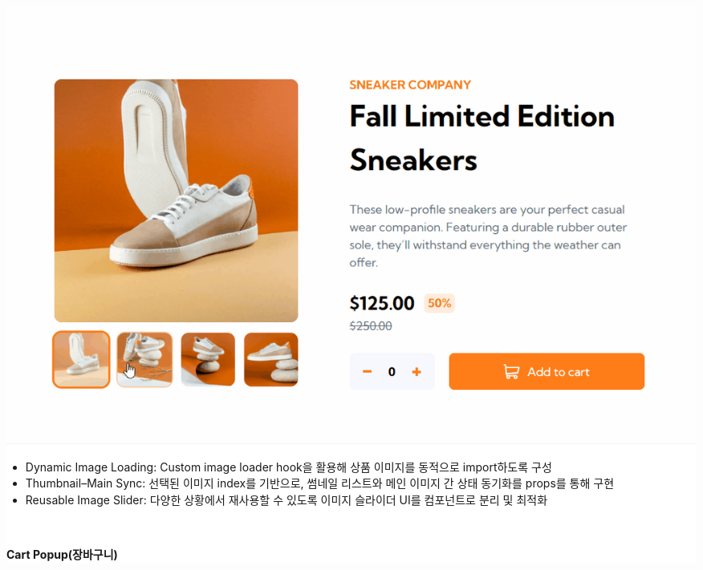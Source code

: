 ![desktop-slider](./readme-img/desktop-slider.gif)

- Dynamic Image Loading: Custom image loader hook을 활용해 상품 이미지를 동적으로 import하도록 구성
- Thumbnail–Main Sync: 선택된 이미지 index를 기반으로, 썸네일 리스트와 메인 이미지 간 상태 동기화를 props를 통해 구현
- Reusable Image Slider: 다양한 상황에서 재사용할 수 있도록 이미지 슬라이더 UI를 컴포넌트로 분리 및 최적화

<br>

<strong>Cart Popup(장바구니)</strong>
